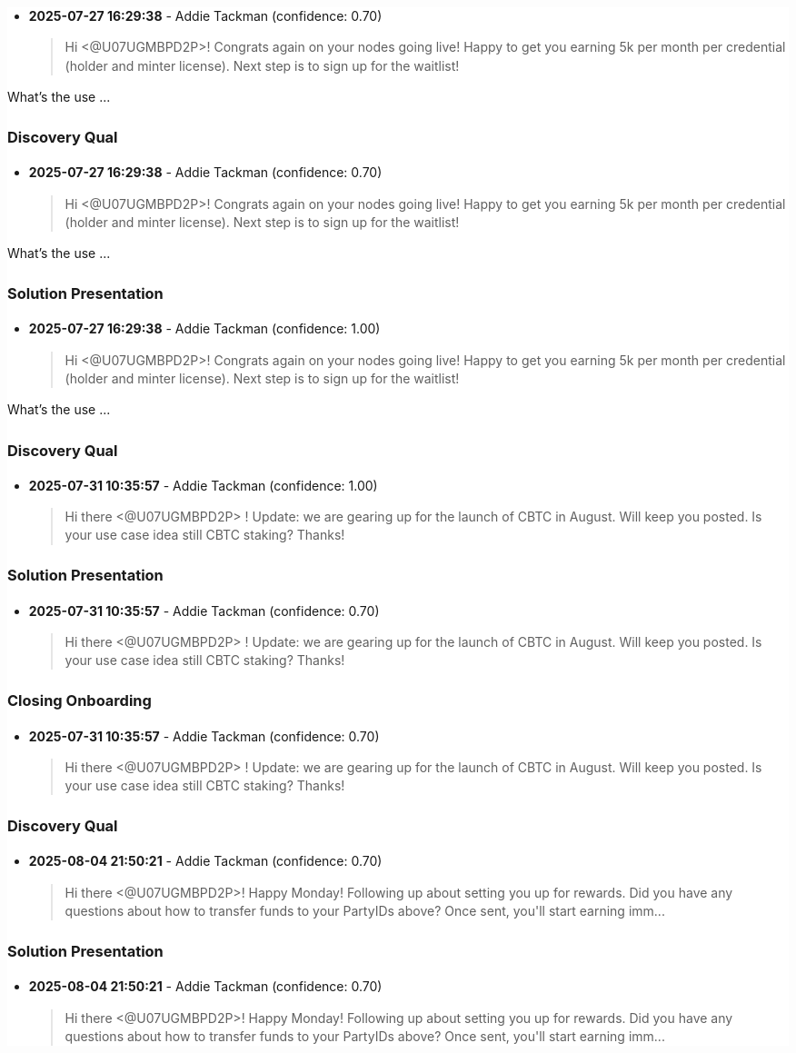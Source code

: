 - **2025-07-27 16:29:38** - Addie Tackman (confidence: 0.70)
  > Hi <@U07UGMBPD2P>! Congrats again on your nodes going live! Happy to get you earning 5k per month per credential (holder and minter license). Next step is to sign up for the waitlist!

What’s the use ...

### Discovery Qual

- **2025-07-27 16:29:38** - Addie Tackman (confidence: 0.70)
  > Hi <@U07UGMBPD2P>! Congrats again on your nodes going live! Happy to get you earning 5k per month per credential (holder and minter license). Next step is to sign up for the waitlist!

What’s the use ...

### Solution Presentation

- **2025-07-27 16:29:38** - Addie Tackman (confidence: 1.00)
  > Hi <@U07UGMBPD2P>! Congrats again on your nodes going live! Happy to get you earning 5k per month per credential (holder and minter license). Next step is to sign up for the waitlist!

What’s the use ...

### Discovery Qual

- **2025-07-31 10:35:57** - Addie Tackman (confidence: 1.00)
  > Hi there <@U07UGMBPD2P> ! Update: we are gearing up for the launch of CBTC in August. Will keep you posted. Is your use case idea still CBTC staking? Thanks! 

### Solution Presentation

- **2025-07-31 10:35:57** - Addie Tackman (confidence: 0.70)
  > Hi there <@U07UGMBPD2P> ! Update: we are gearing up for the launch of CBTC in August. Will keep you posted. Is your use case idea still CBTC staking? Thanks! 

### Closing Onboarding

- **2025-07-31 10:35:57** - Addie Tackman (confidence: 0.70)
  > Hi there <@U07UGMBPD2P> ! Update: we are gearing up for the launch of CBTC in August. Will keep you posted. Is your use case idea still CBTC staking? Thanks! 

### Discovery Qual

- **2025-08-04 21:50:21** - Addie Tackman (confidence: 0.70)
  > Hi there <@U07UGMBPD2P>! Happy Monday! Following up about setting you up for rewards. Did you have any questions about how to transfer funds to your PartyIDs above? Once sent, you'll start earning imm...

### Solution Presentation

- **2025-08-04 21:50:21** - Addie Tackman (confidence: 0.70)
  > Hi there <@U07UGMBPD2P>! Happy Monday! Following up about setting you up for rewards. Did you have any questions about how to transfer funds to your PartyIDs above? Once sent, you'll start earning imm...

